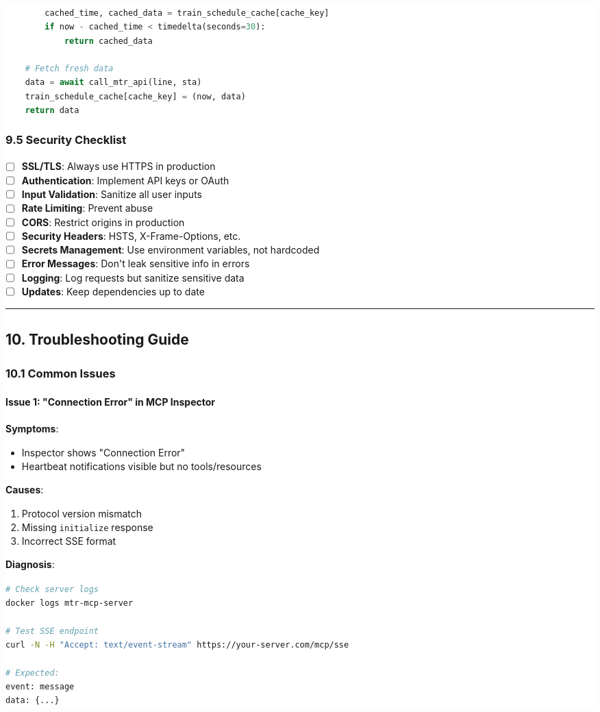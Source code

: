 ```python
        cached_time, cached_data = train_schedule_cache[cache_key]
        if now - cached_time < timedelta(seconds=30):
            return cached_data
    
    # Fetch fresh data
    data = await call_mtr_api(line, sta)
    train_schedule_cache[cache_key] = (now, data)
    return data
```

### 9.5 Security Checklist

- [ ] **SSL/TLS**: Always use HTTPS in production
- [ ] **Authentication**: Implement API keys or OAuth
- [ ] **Input Validation**: Sanitize all user inputs
- [ ] **Rate Limiting**: Prevent abuse
- [ ] **CORS**: Restrict origins in production
- [ ] **Security Headers**: HSTS, X-Frame-Options, etc.
- [ ] **Secrets Management**: Use environment variables, not hardcoded
- [ ] **Error Messages**: Don't leak sensitive info in errors
- [ ] **Logging**: Log requests but sanitize sensitive data
- [ ] **Updates**: Keep dependencies up to date

---

## 10. Troubleshooting Guide

### 10.1 Common Issues

#### Issue 1: "Connection Error" in MCP Inspector

**Symptoms**:
- Inspector shows "Connection Error"
- Heartbeat notifications visible but no tools/resources

**Causes**:
1. Protocol version mismatch
2. Missing `initialize` response
3. Incorrect SSE format

**Diagnosis**:
```bash
# Check server logs
docker logs mtr-mcp-server

# Test SSE endpoint
curl -N -H "Accept: text/event-stream" https://your-server.com/mcp/sse

# Expected:
event: message
data: {...}
```

